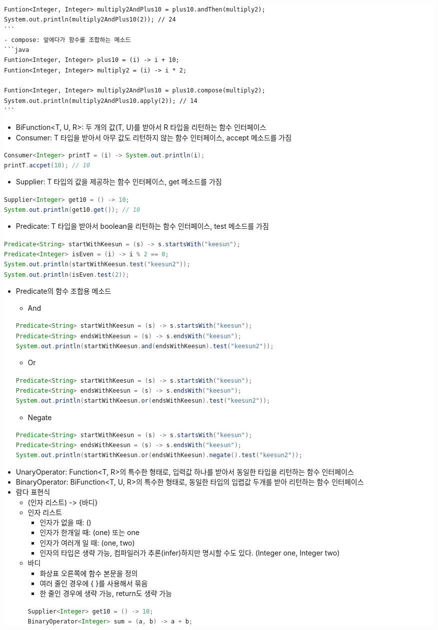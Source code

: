     Funtion<Integer, Integer> multiply2AndPlus10 = plus10.andThen(multiply2);
    System.out.println(multiply2AndPlus10(2)); // 24
    ```
    - compose: 앞에다가 함수를 조합하는 메소드
    ```java
    Funtion<Integer, Integer> plus10 = (i) -> i + 10;
    Funtion<Integer, Integer> multiply2 = (i) -> i * 2;

    Funtion<Integer, Integer> multiply2AndPlus10 = plus10.compose(multiply2);
    System.out.println(multiply2AndPlus10.apply(2)); // 14
    ```

  - BiFunction<T, U, R>: 두 개의 값(T, U)를 받아서 R 타입을 리턴하는 함수 인터페이스
  - Consumer<T>: T 타입을 받아서 아무 값도 리턴하지 않는 함수 인터페이스, accept 메소드를 가짐
  ```java
  Consumer<Integer> printT = (i) -> System.out.println(i);
  printT.accpet(10); // 10
  ```
  - Supplier<T>: T 타입의 값을 제공하는 함수 인터페이스, get 메소드를 가짐
  ```java
  Supplier<Integer> get10 = () -> 10;
  System.out.println(get10.get()); // 10
  ```
  - Predicate<T>: T 타입을 받아서 boolean을 리턴하는 함수 인터페이스, test 메소드를 가짐
  ```java
  Predicate<String> startWithKeesun = (s) -> s.startsWith("keesun");
  Predicate<Integer> isEven = (i) -> i % 2 == 0;
  System.out.println(startWithKeesun.test("keesun2"));
  System.out.println(isEven.test(2));
  ```
  - Predicate<T>의 함수 조합용 메소드
    - And
    ```java
    Predicate<String> startWithKeesun = (s) -> s.startsWith("keesun");
    Predicate<String> endsWithKeesun = (s) -> s.endsWith("keesun");
    System.out.println(startWithKeesun.and(endsWithKeesun).test("keesun2"));
    ```
    - Or
    ```java
    Predicate<String> startWithKeesun = (s) -> s.startsWith("keesun");
    Predicate<String> endsWithKeesun = (s) -> s.endsWith("keesun");
    System.out.println(startWithKeesun.or(endsWithKeesun).test("keesun2"));
    ```
    - Negate
    ```java
    Predicate<String> startWithKeesun = (s) -> s.startsWith("keesun");
    Predicate<String> endsWithKeesun = (s) -> s.endsWith("keesun");
    System.out.println(startWithKeesun.or(endsWithKeesun).negate().test("keesun2"));
    ```
  - UnaryOperator<T>: Function<T, R>의 특수한 형태로, 입력값 하나를 받아서 동일한 타입을 리턴하는 함수 인터페이스
  - BinaryOperator<T>: BiFunction<T, U, R>의 특수한 형태로, 동일한 타입의 입렵값 두개를 받아 리턴하는 함수 인터페이스
- 람다 표현식
  - (인자 리스트) -> {바디}
  - 인자 리스트
    - 인자가 없을 때: ()
    - 인자가 한개일 때: (one) 또는 one
    - 인자가 여러개 일 때: (one, two)
    - 인자의 타입은 생략 가능, 컴파일러가 추론(infer)하지만 명시할 수도 있다. (Integer one, Integer two)
  - 바디
    - 화상표 오른쪽에 함수 본문을 정의
    - 여러 줄인 경우에 { }를 사용해서 묶음
    - 한 줄인 경우에 생략 가능, return도 생략 가능
    ```java
    Supplier<Integer> get10 = () -> 10;
    BinaryOperator<Integer> sum = (a, b) -> a + b;
    ```